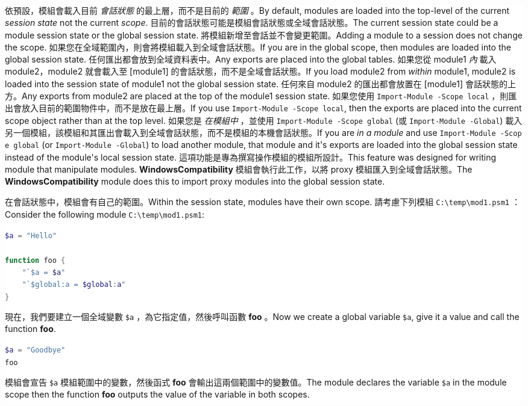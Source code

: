 <span data-ttu-id="1b88c-267">依預設，模組會載入目前 _會話狀態_ 的最上層，而不是目前的 _範圍_ 。</span><span class="sxs-lookup"><span data-stu-id="1b88c-267">By default, modules are loaded into the top-level of the current _session state_ not the current _scope_.</span></span> <span data-ttu-id="1b88c-268">目前的會話狀態可能是模組會話狀態或全域會話狀態。</span><span class="sxs-lookup"><span data-stu-id="1b88c-268">The current session state could be a module session state or the global session state.</span></span> <span data-ttu-id="1b88c-269">將模組新增至會話並不會變更範圍。</span><span class="sxs-lookup"><span data-stu-id="1b88c-269">Adding a module to a session does not change the scope.</span></span> <span data-ttu-id="1b88c-270">如果您在全域範圍內，則會將模組載入到全域會話狀態。</span><span class="sxs-lookup"><span data-stu-id="1b88c-270">If you are in the global scope, then modules are loaded into the global session state.</span></span> <span data-ttu-id="1b88c-271">任何匯出都會放到全域資料表中。</span><span class="sxs-lookup"><span data-stu-id="1b88c-271">Any exports are placed into the global tables.</span></span>
<span data-ttu-id="1b88c-272">如果您從 module1 _內_ 載入 module2，module2 就會載入至 [module1] 的會話狀態，而不是全域會話狀態。</span><span class="sxs-lookup"><span data-stu-id="1b88c-272">If you load module2 from _within_ module1, module2 is loaded into the session state of module1 not the global session state.</span></span> <span data-ttu-id="1b88c-273">任何來自 module2 的匯出都會放置在 [module1] 會話狀態的上方。</span><span class="sxs-lookup"><span data-stu-id="1b88c-273">Any exports from module2 are placed at the top of the module1 session state.</span></span> <span data-ttu-id="1b88c-274">如果您使用 `Import-Module -Scope local` ，則匯出會放入目前的範圍物件中，而不是放在最上層。</span><span class="sxs-lookup"><span data-stu-id="1b88c-274">If you use `Import-Module -Scope local`, then the exports are placed into the current scope object rather than at the top level.</span></span> <span data-ttu-id="1b88c-275">如果您是 _在模組中_ ，並使用 `Import-Module -Scope global` (或 `Import-Module -Global`) 載入另一個模組，該模組和其匯出會載入到全域會話狀態，而不是模組的本機會話狀態。</span><span class="sxs-lookup"><span data-stu-id="1b88c-275">If you are _in a module_ and use `Import-Module -Scope global` (or `Import-Module -Global`) to load another module, that module and it's exports are loaded into the global session state instead of the module's local session state.</span></span> <span data-ttu-id="1b88c-276">這項功能是專為撰寫操作模組的模組所設計。</span><span class="sxs-lookup"><span data-stu-id="1b88c-276">This feature was designed for writing module that manipulate modules.</span></span> <span data-ttu-id="1b88c-277">**WindowsCompatibility** 模組會執行此工作，以將 proxy 模組匯入到全域會話狀態。</span><span class="sxs-lookup"><span data-stu-id="1b88c-277">The **WindowsCompatibility** module does this to import proxy modules into the global session state.</span></span>

<span data-ttu-id="1b88c-278">在會話狀態中，模組會有自己的範圍。</span><span class="sxs-lookup"><span data-stu-id="1b88c-278">Within the session state, modules have their own scope.</span></span> <span data-ttu-id="1b88c-279">請考慮下列模組 `C:\temp\mod1.psm1` ：</span><span class="sxs-lookup"><span data-stu-id="1b88c-279">Consider the following module `C:\temp\mod1.psm1`:</span></span>

```powershell
$a = "Hello"

function foo {
    "`$a = $a"
    "`$global:a = $global:a"
}
```

<span data-ttu-id="1b88c-280">現在，我們要建立一個全域變數 `$a` ，為它指定值，然後呼叫函數 **foo** 。</span><span class="sxs-lookup"><span data-stu-id="1b88c-280">Now we create a global variable `$a`, give it a value and call the function **foo**.</span></span>

```powershell
$a = "Goodbye"
foo
```

<span data-ttu-id="1b88c-281">模組會宣告 `$a` 模組範圍中的變數，然後函式 **foo** 會輸出這兩個範圍中的變數值。</span><span class="sxs-lookup"><span data-stu-id="1b88c-281">The module declares the variable `$a` in the module scope then the function **foo** outputs the value of the variable in both scopes.</span></span>

